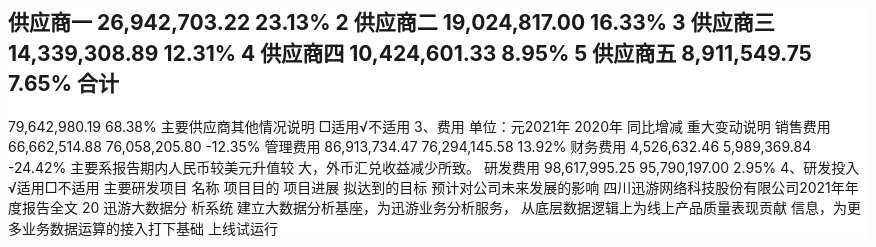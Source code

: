 供应商一
26,942,703.22
23.13%
2
供应商二
19,024,817.00
16.33%
3
供应商三
14,339,308.89
12.31%
4
供应商四
10,424,601.33
8.95%
5
供应商五
8,911,549.75
7.65%
合计
--
79,642,980.19
68.38%
主要供应商其他情况说明
□适用√不适用
3、费用
单位：元2021年
2020年
同比增减
重大变动说明
销售费用
66,662,514.88
76,058,205.80
-12.35%
管理费用
86,913,734.47
76,294,145.58
13.92%
财务费用
4,526,632.46
5,989,369.84
-24.42%
主要系报告期内人民币较美元升值较
大，外币汇兑收益减少所致。
研发费用
98,617,995.25
95,790,197.00
2.95%
4、研发投入
√适用□不适用
主要研发项目
名称
项目目的
项目进展
拟达到的目标
预计对公司未来发展的影响
四川迅游网络科技股份有限公司2021年年度报告全文
20
迅游大数据分
析系统
建立大数据分析基座，为迅游业务分析服务，
从底层数据逻辑上为线上产品质量表现贡献
信息，为更多业务数据运算的接入打下基础
上线试运行